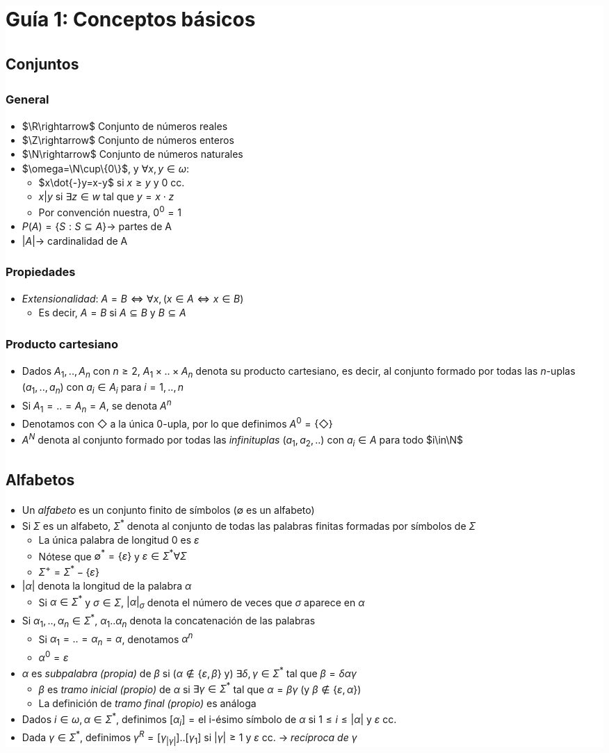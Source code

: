 # Guía 1: Conceptos básicos

## Conjuntos

### General

- $\R\rightarrow$ Conjunto de números reales
- $\Z\rightarrow$ Conjunto de números enteros
- $\N\rightarrow$ Conjunto de números naturales
- $\omega=\N\cup\{0\}$, y $\forall x,y\in\omega$:
  - $x\dot{-}y=x-y$ si $x\geq y$ y $0$ cc.
  - $x|y$ si $\exists z\in w$ tal que $y=x\cdot z$
  - Por convención nuestra, $0^0=1$
- $P(A)=\{S:S\subseteq A\}\rightarrow$ partes de A
- $|A|\rightarrow$ cardinalidad de A

### Propiedades

- *Extensionalidad*: $A=B\Leftrightarrow\forall x, (x\in A\Leftrightarrow x\in B)$
  - Es decir, $A=B$ si $A\subseteq B$ y $B\subseteq A$

### Producto cartesiano

- Dados $A_1,..,A_n$ con $n\geq 2$, $A_1\times ..\times A_n$ denota su producto cartesiano, es decir, al conjunto formado por todas las $n$-uplas $(a_1,..,a_n)$ con $a_i\in A_i$ para $i=1,..,n$
- Si $A_1=..=A_n=A$, se denota $A^n$
- Denotamos con $\Diamond$ a la única $0$-upla, por lo que definimos $A^0=\{\Diamond\}$
- $A^N$ denota al conjunto formado por todas las *infinituplas* $(a_1,a_2,..)$ con $a_i\in A$ para todo $i\in\N$

## Alfabetos

- Un *alfabeto* es un conjunto finito de símbolos ($\emptyset$ es un alfabeto)
- Si $\Sigma$ es un alfabeto, $\Sigma^*$ denota al conjunto de todas las palabras finitas formadas por símbolos de $\Sigma$
  - La única palabra de longitud $0$ es $\varepsilon$
  - Nótese que $\emptyset^*=\{\varepsilon\}$ y $\varepsilon\in\Sigma^*\forall\Sigma$
  - $\Sigma^+=\Sigma^*-\{\varepsilon\}$
- $|\alpha|$ denota la longitud de la palabra $\alpha$
  - Si $\alpha\in\Sigma^*$ y $\sigma\in\Sigma$, $|\alpha|_\sigma$ denota el número de veces que $\sigma$ aparece en $\alpha$
- Si $\alpha_1,..,\alpha_n\in\Sigma^*$, $\alpha_1..\alpha_n$ denota la concatenación de las palabras
  - Si $\alpha_1=..=\alpha_n=\alpha$, denotamos $\alpha^n$
  - $\alpha^0=\varepsilon$
- $\alpha$ es *subpalabra (propia)* de $\beta$ si ($\alpha\not\in\{\varepsilon,\beta\}$ y) $\exists\delta,\gamma\in\Sigma^*$ tal que $\beta=\delta\alpha\gamma$
  - $\beta$ es *tramo inicial (propio)* de $\alpha$ si $\exists\gamma\in\Sigma^*$ tal que $\alpha=\beta\gamma$ (y $\beta\not\in\{\varepsilon,\alpha\}$)
  - La definición de *tramo final (propio)* es análoga
- Dados $i\in\omega,\alpha\in\Sigma^*$, definimos $[\alpha_i]=\text{el i-ésimo símbolo de }\alpha$ si $1\leq i\leq|\alpha|$ y $\varepsilon$ cc.
- Dada $\gamma\in\Sigma^*$, definimos $\gamma^{R}=[\gamma_{|\gamma|}]..[\gamma_1]$ si $|\gamma|\geq 1$ y $\varepsilon$ cc. $\rightarrow$ *recíproca de $\gamma$*
